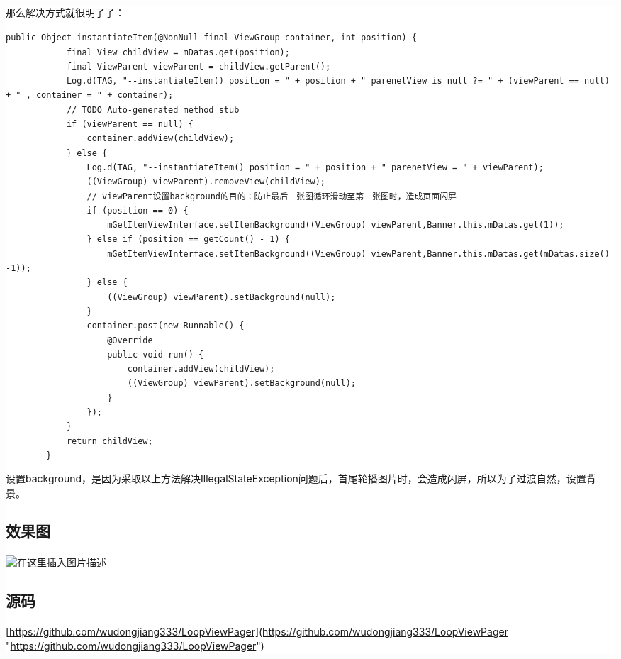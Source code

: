 那么解决方式就很明了了：

	public Object instantiateItem(@NonNull final ViewGroup container, int position) {
	            final View childView = mDatas.get(position);
	            final ViewParent viewParent = childView.getParent();
	            Log.d(TAG, "--instantiateItem() position = " + position + " parenetView is null ?= " + (viewParent == null) + " , container = " + container);
	            // TODO Auto-generated method stub
	            if (viewParent == null) {
	                container.addView(childView);
	            } else {
	                Log.d(TAG, "--instantiateItem() position = " + position + " parenetView = " + viewParent);
	                ((ViewGroup) viewParent).removeView(childView);
	                // viewParent设置background的目的：防止最后一张图循环滑动至第一张图时，造成页面闪屏
	                if (position == 0) {
	                    mGetItemViewInterface.setItemBackground((ViewGroup) viewParent,Banner.this.mDatas.get(1));
	                } else if (position == getCount() - 1) {
	                    mGetItemViewInterface.setItemBackground((ViewGroup) viewParent,Banner.this.mDatas.get(mDatas.size() -1));
	                } else {
	                    ((ViewGroup) viewParent).setBackground(null);
	                }
	                container.post(new Runnable() {
	                    @Override
	                    public void run() {
	                        container.addView(childView);
	                        ((ViewGroup) viewParent).setBackground(null);
	                    }
	                });
	            }
	            return childView;
	        }

设置background，是因为采取以上方法解决IllegalStateException问题后，首尾轮播图片时，会造成闪屏，所以为了过渡自然，设置背景。

## 效果图
![在这里插入图片描述](https://img-blog.csdn.net/20181021140048904?watermark/2/text/aHR0cHM6Ly9ibG9nLmNzZG4ubmV0L3d1ZG9uZ2ppYW5nMzMz/font/5a6L5L2T/fontsize/400/fill/I0JBQkFCMA==/dissolve/70)

## 源码
[https://github.com/wudongjiang333/LoopViewPager](https://github.com/wudongjiang333/LoopViewPager "https://github.com/wudongjiang333/LoopViewPager")
